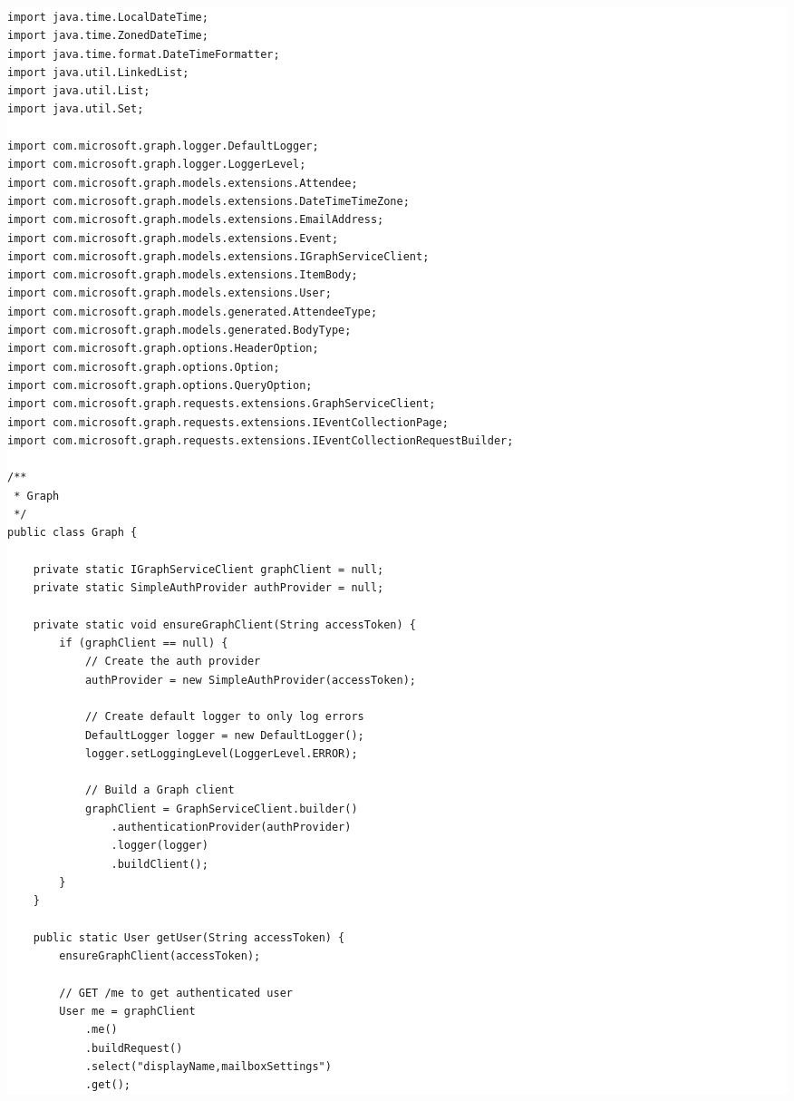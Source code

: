     import java.time.LocalDateTime;
    import java.time.ZonedDateTime;
    import java.time.format.DateTimeFormatter;
    import java.util.LinkedList;
    import java.util.List;
    import java.util.Set;

    import com.microsoft.graph.logger.DefaultLogger;
    import com.microsoft.graph.logger.LoggerLevel;
    import com.microsoft.graph.models.extensions.Attendee;
    import com.microsoft.graph.models.extensions.DateTimeTimeZone;
    import com.microsoft.graph.models.extensions.EmailAddress;
    import com.microsoft.graph.models.extensions.Event;
    import com.microsoft.graph.models.extensions.IGraphServiceClient;
    import com.microsoft.graph.models.extensions.ItemBody;
    import com.microsoft.graph.models.extensions.User;
    import com.microsoft.graph.models.generated.AttendeeType;
    import com.microsoft.graph.models.generated.BodyType;
    import com.microsoft.graph.options.HeaderOption;
    import com.microsoft.graph.options.Option;
    import com.microsoft.graph.options.QueryOption;
    import com.microsoft.graph.requests.extensions.GraphServiceClient;
    import com.microsoft.graph.requests.extensions.IEventCollectionPage;
    import com.microsoft.graph.requests.extensions.IEventCollectionRequestBuilder;

    /**
     * Graph
     */
    public class Graph {

        private static IGraphServiceClient graphClient = null;
        private static SimpleAuthProvider authProvider = null;

        private static void ensureGraphClient(String accessToken) {
            if (graphClient == null) {
                // Create the auth provider
                authProvider = new SimpleAuthProvider(accessToken);

                // Create default logger to only log errors
                DefaultLogger logger = new DefaultLogger();
                logger.setLoggingLevel(LoggerLevel.ERROR);

                // Build a Graph client
                graphClient = GraphServiceClient.builder()
                    .authenticationProvider(authProvider)
                    .logger(logger)
                    .buildClient();
            }
        }

        public static User getUser(String accessToken) {
            ensureGraphClient(accessToken);

            // GET /me to get authenticated user
            User me = graphClient
                .me()
                .buildRequest()
                .select("displayName,mailboxSettings")
                .get();
